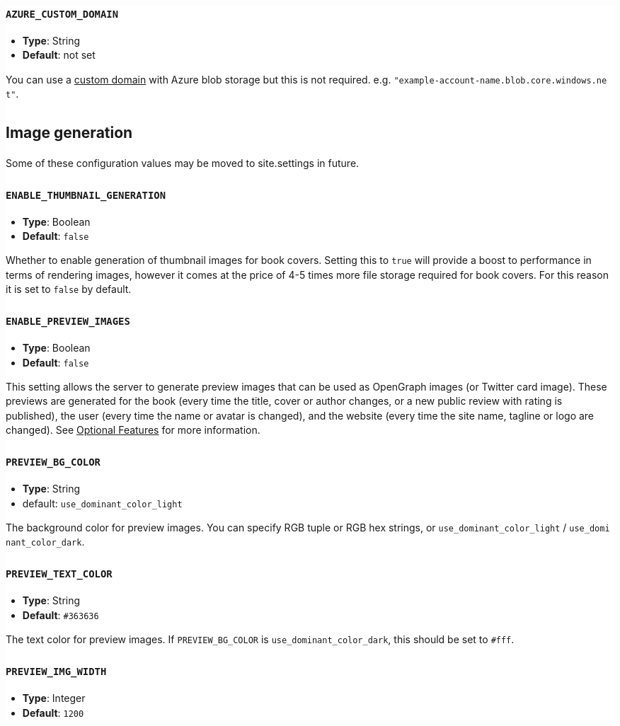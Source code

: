 ### `AZURE_CUSTOM_DOMAIN`

- **Type**: String
- **Default**: not set

You can use a [custom domain](https://learn.microsoft.com/en-us/azure/storage/blobs/storage-custom-domain-name?tabs=azure-portal) with Azure blob storage but this is not required. e.g. `"example-account-name.blob.core.windows.net"`.


## Image generation

Some of these configuration values may be moved to site.settings in future.

### `ENABLE_THUMBNAIL_GENERATION`

- **Type**: Boolean
- **Default**: `false`

Whether to enable generation of thumbnail images for book covers. Setting this to `true` will provide a boost to performance in terms of rendering images, however it comes at the price of 4-5 times more file storage required for book covers. For this reason it is set to `false` by default.

### `ENABLE_PREVIEW_IMAGES`

- **Type**: Boolean
- **Default**: `false`

This setting allows the server to generate preview images that can be used as OpenGraph images (or Twitter card image). These previews are generated for the book (every time the title, cover or author changes, or a new public review with rating is published), the user (every time the name or avatar is changed), and the website (every time the site name, tagline or logo are changed). See [Optional Features](/optional_features.html) for more information.

### `PREVIEW_BG_COLOR`

- **Type**: String
- default: `use_dominant_color_light`

The background color for preview images. You can specify RGB tuple or RGB hex strings, or `use_dominant_color_light` / `use_dominant_color_dark`.

### `PREVIEW_TEXT_COLOR`

- **Type**: String
- **Default**: `#363636`

The text color for preview images. If `PREVIEW_BG_COLOR` is `use_dominant_color_dark`, this should be set to `#fff`.

### `PREVIEW_IMG_WIDTH`

- **Type**: Integer
- **Default**: `1200`
